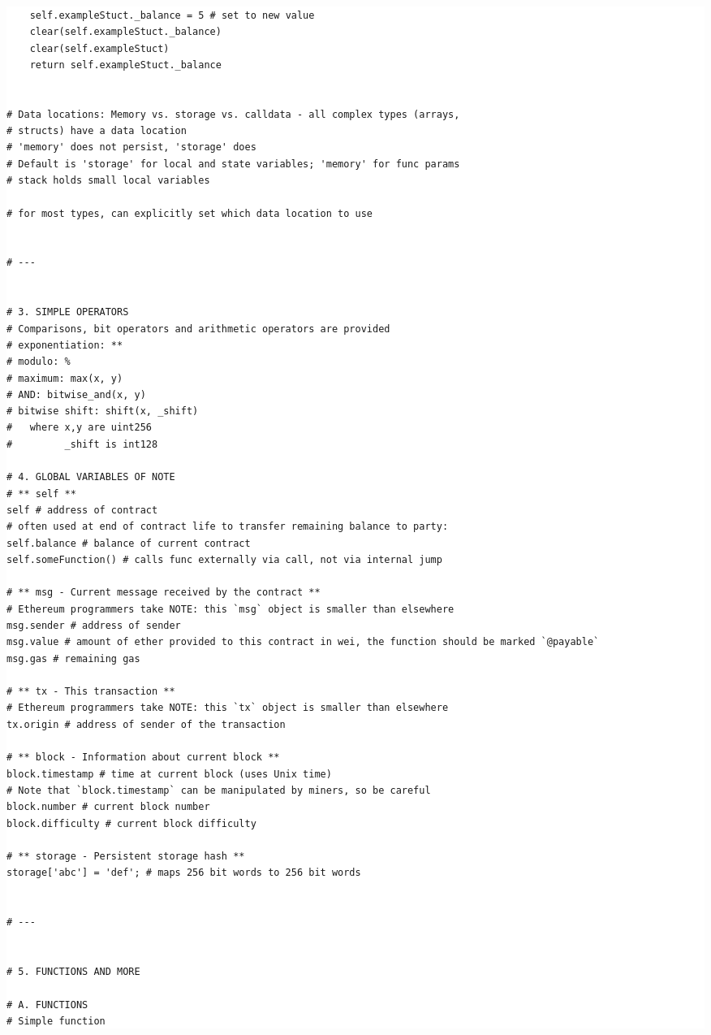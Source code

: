 ```vyper
    self.exampleStuct._balance = 5 # set to new value
    clear(self.exampleStuct._balance)
    clear(self.exampleStuct)
    return self.exampleStuct._balance


# Data locations: Memory vs. storage vs. calldata - all complex types (arrays,
# structs) have a data location
# 'memory' does not persist, 'storage' does
# Default is 'storage' for local and state variables; 'memory' for func params
# stack holds small local variables

# for most types, can explicitly set which data location to use


# ---


# 3. SIMPLE OPERATORS
# Comparisons, bit operators and arithmetic operators are provided
# exponentiation: **
# modulo: %
# maximum: max(x, y)
# AND: bitwise_and(x, y)
# bitwise shift: shift(x, _shift)
#   where x,y are uint256
#         _shift is int128

# 4. GLOBAL VARIABLES OF NOTE
# ** self **
self # address of contract
# often used at end of contract life to transfer remaining balance to party:
self.balance # balance of current contract
self.someFunction() # calls func externally via call, not via internal jump

# ** msg - Current message received by the contract **
# Ethereum programmers take NOTE: this `msg` object is smaller than elsewhere
msg.sender # address of sender
msg.value # amount of ether provided to this contract in wei, the function should be marked `@payable`
msg.gas # remaining gas

# ** tx - This transaction **
# Ethereum programmers take NOTE: this `tx` object is smaller than elsewhere
tx.origin # address of sender of the transaction

# ** block - Information about current block **
block.timestamp # time at current block (uses Unix time)
# Note that `block.timestamp` can be manipulated by miners, so be careful
block.number # current block number
block.difficulty # current block difficulty

# ** storage - Persistent storage hash **
storage['abc'] = 'def'; # maps 256 bit words to 256 bit words


# ---


# 5. FUNCTIONS AND MORE

# A. FUNCTIONS
# Simple function
```